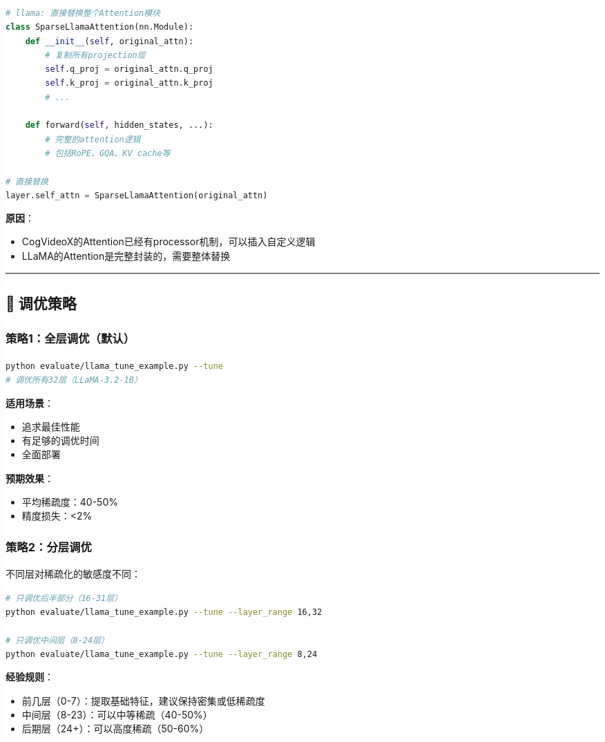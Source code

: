 ```python
# llama: 直接替换整个Attention模块
class SparseLlamaAttention(nn.Module):
    def __init__(self, original_attn):
        # 复制所有projection层
        self.q_proj = original_attn.q_proj
        self.k_proj = original_attn.k_proj
        # ...
    
    def forward(self, hidden_states, ...):
        # 完整的attention逻辑
        # 包括RoPE、GQA、KV cache等

# 直接替换
layer.self_attn = SparseLlamaAttention(original_attn)
```

**原因**：
- CogVideoX的Attention已经有processor机制，可以插入自定义逻辑
- LLaMA的Attention是完整封装的，需要整体替换

---

## 🎯 调优策略

### 策略1：全层调优（默认）

```bash
python evaluate/llama_tune_example.py --tune
# 调优所有32层（LLaMA-3.2-1B）
```

**适用场景**：
- 追求最佳性能
- 有足够的调优时间
- 全面部署

**预期效果**：
- 平均稀疏度：40-50%
- 精度损失：<2%

### 策略2：分层调优

不同层对稀疏化的敏感度不同：

```bash
# 只调优后半部分（16-31层）
python evaluate/llama_tune_example.py --tune --layer_range 16,32

# 只调优中间层（8-24层）
python evaluate/llama_tune_example.py --tune --layer_range 8,24
```

**经验规则**：
- 前几层（0-7）：提取基础特征，建议保持密集或低稀疏度
- 中间层（8-23）：可以中等稀疏（40-50%）
- 后期层（24+）：可以高度稀疏（50-60%）
